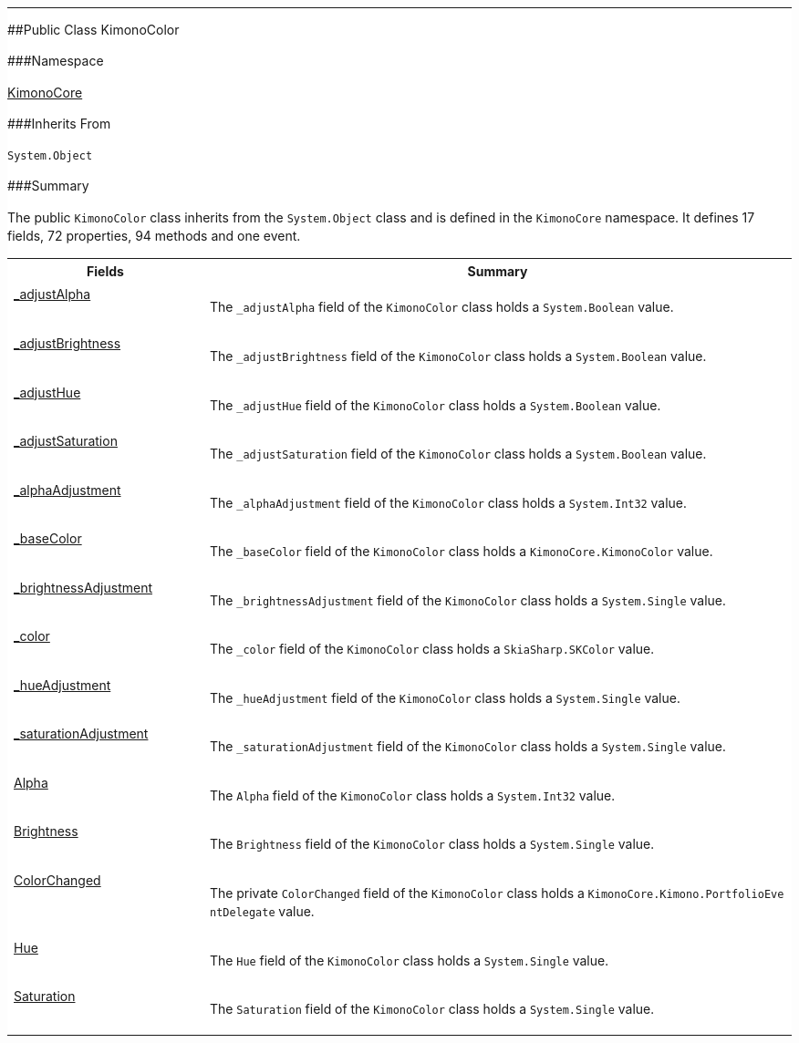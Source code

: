 
---

<a name="98619b0e-09fb-4b9b-9b74-891b3e79542f"></a>
##Public Class KimonoColor

###Namespace

[KimonoCore](#3b0537c6-0071-43fb-8f0b-5afb98aba72d)

###Inherits From

`System.Object`

###Summary

The public `KimonoColor` class inherits from the `System.Object` class and is defined in the `KimonoCore` namespace. It defines 17 fields, 72 properties, 94 methods and one event.
<p><table style='width:100%'><tr><th style='width:25%'>Fields</th><th style='width:75%'>Summary</th></tr><tr><td style='width:25%' class='term'><a href='#a298839f-638d-4e20-ac9f-b8bdba9cb7b2'>_adjustAlpha</a></td><td style='width:75%' ><p>The  <code>_adjustAlpha</code> field of the <code>KimonoColor</code> class holds a <code>System.Boolean</code> value.</p>
</td></tr><tr><td style='width:25%' class='term'><a href='#1cbaa9e7-dc3f-43f2-86b5-4b22c0200648'>_adjustBrightness</a></td><td style='width:75%' class='def'><p>The  <code>_adjustBrightness</code> field of the <code>KimonoColor</code> class holds a <code>System.Boolean</code> value.</p>
</td></tr><tr><td style='width:25%' class='term'><a href='#79f3cac9-dda5-4f7c-bde4-e5444122f24b'>_adjustHue</a></td><td style='width:75%' ><p>The  <code>_adjustHue</code> field of the <code>KimonoColor</code> class holds a <code>System.Boolean</code> value.</p>
</td></tr><tr><td style='width:25%' class='term'><a href='#0d7fcef1-2242-4bfb-a177-b65dab219668'>_adjustSaturation</a></td><td style='width:75%' class='def'><p>The  <code>_adjustSaturation</code> field of the <code>KimonoColor</code> class holds a <code>System.Boolean</code> value.</p>
</td></tr><tr><td style='width:25%' class='term'><a href='#ce649049-6c27-4aaa-8a93-aba46b7bef37'>_alphaAdjustment</a></td><td style='width:75%' ><p>The  <code>_alphaAdjustment</code> field of the <code>KimonoColor</code> class holds a <code>System.Int32</code> value.</p>
</td></tr><tr><td style='width:25%' class='term'><a href='#2af6ffab-56d8-47a1-93f2-bac74d60fe3e'>_baseColor</a></td><td style='width:75%' class='def'><p>The  <code>_baseColor</code> field of the <code>KimonoColor</code> class holds a <code>KimonoCore.KimonoColor</code> value.</p>
</td></tr><tr><td style='width:25%' class='term'><a href='#bfbb431e-9448-4b4a-8fbb-c260ae4c7c70'>_brightnessAdjustment</a></td><td style='width:75%' ><p>The  <code>_brightnessAdjustment</code> field of the <code>KimonoColor</code> class holds a <code>System.Single</code> value.</p>
</td></tr><tr><td style='width:25%' class='term'><a href='#c4aaa657-bf79-487b-9d39-11c1c3f7f849'>_color</a></td><td style='width:75%' class='def'><p>The  <code>_color</code> field of the <code>KimonoColor</code> class holds a <code>SkiaSharp.SKColor</code> value.</p>
</td></tr><tr><td style='width:25%' class='term'><a href='#e2128901-f261-49e8-964b-21ab7b7db2d6'>_hueAdjustment</a></td><td style='width:75%' ><p>The  <code>_hueAdjustment</code> field of the <code>KimonoColor</code> class holds a <code>System.Single</code> value.</p>
</td></tr><tr><td style='width:25%' class='term'><a href='#a7c71a51-5aa2-466d-8178-617b0a4a2980'>_saturationAdjustment</a></td><td style='width:75%' class='def'><p>The  <code>_saturationAdjustment</code> field of the <code>KimonoColor</code> class holds a <code>System.Single</code> value.</p>
</td></tr><tr><td style='width:25%' class='term'><a href='#a0ec0a6b-7bea-45c1-a03b-8fc64bde8526'>Alpha</a></td><td style='width:75%' ><p>The  <code>Alpha</code> field of the <code>KimonoColor</code> class holds a <code>System.Int32</code> value.</p>
</td></tr><tr><td style='width:25%' class='term'><a href='#cf098d41-e7f8-4ecd-bf79-e6629c26198e'>Brightness</a></td><td style='width:75%' class='def'><p>The  <code>Brightness</code> field of the <code>KimonoColor</code> class holds a <code>System.Single</code> value.</p>
</td></tr><tr><td style='width:25%' class='term'><a href='#e6d3572e-b274-4ca8-bdfc-966fa496fa52'>ColorChanged</a></td><td style='width:75%' ><p>The private <code>ColorChanged</code> field of the <code>KimonoColor</code> class holds a <code>KimonoCore.Kimono.PortfolioEventDelegate</code> value.</p>
</td></tr><tr><td style='width:25%' class='term'><a href='#c3a7a00b-8c28-441d-8dfb-f762ff0fe8bc'>Hue</a></td><td style='width:75%' class='def'><p>The  <code>Hue</code> field of the <code>KimonoColor</code> class holds a <code>System.Single</code> value.</p>
</td></tr><tr><td style='width:25%' class='term'><a href='#35d97f35-fa7c-479e-aa18-b8dd50d75361'>Saturation</a></td><td style='width:75%' ><p>The  <code>Saturation</code> field of the <code>KimonoColor</code> class holds a <code>System.Single</code> value.</p>
</td></tr></table></p>
